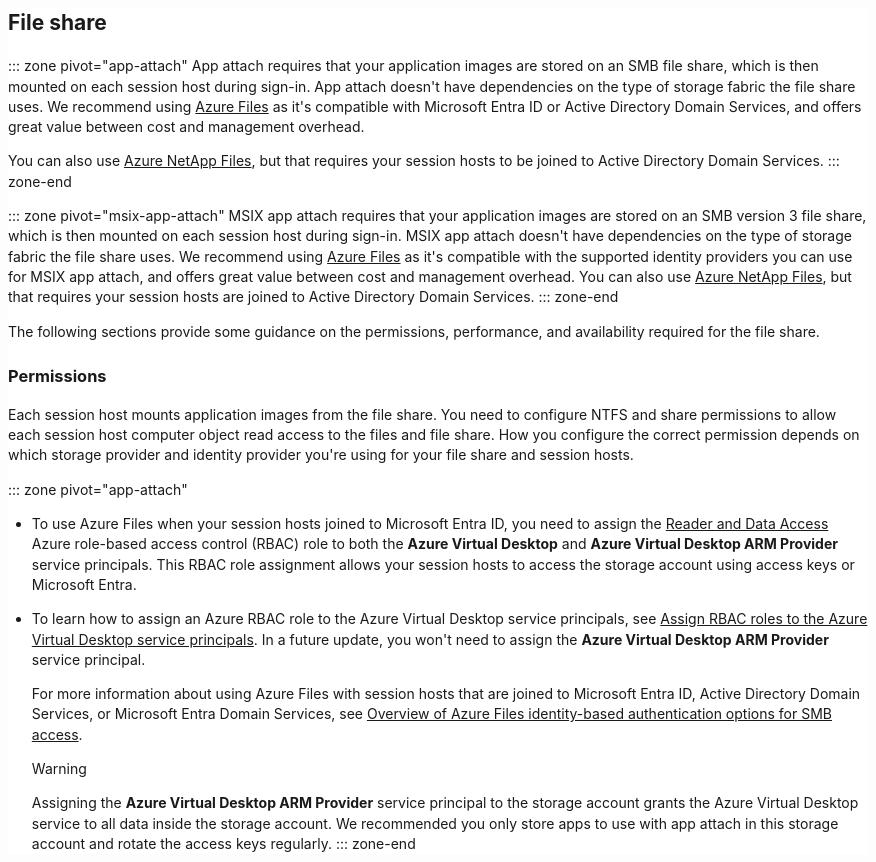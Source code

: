 ## File share

::: zone pivot="app-attach"
App attach requires that your application images are stored on an SMB file share, which is then mounted on each session host during sign-in. App attach doesn't have dependencies on the type of storage fabric the file share uses. We recommend using [Azure Files](../storage/files/storage-files-introduction.md) as it's compatible with Microsoft Entra ID or Active Directory Domain Services, and offers great value between cost and management overhead.

You can also use [Azure NetApp Files](../azure-netapp-files/azure-netapp-files-introduction.md), but that requires your session hosts to be joined to Active Directory Domain Services.
::: zone-end

::: zone pivot="msix-app-attach"
MSIX app attach requires that your application images are stored on an SMB version 3 file share, which is then mounted on each session host during sign-in. MSIX app attach doesn't have dependencies on the type of storage fabric the file share uses. We recommend using [Azure Files](../storage/files/storage-files-introduction.md) as it's compatible with the supported identity providers you can use for MSIX app attach, and offers great value between cost and management overhead. You can also use [Azure NetApp Files](../azure-netapp-files/azure-netapp-files-introduction.md), but that requires your session hosts are joined to Active Directory Domain Services.
::: zone-end

The following sections provide some guidance on the permissions, performance, and availability required for the file share.

### Permissions

Each session host mounts application images from the file share. You need to configure NTFS and share permissions to allow each session host computer object read access to the files and file share. How you configure the correct permission depends on which storage provider and identity provider you're using for your file share and session hosts.

::: zone pivot="app-attach"
- To use Azure Files when your session hosts joined to Microsoft Entra ID, you need to assign the [Reader and Data Access](../role-based-access-control/built-in-roles.md#reader-and-data-access) Azure role-based access control (RBAC) role to both the **Azure Virtual Desktop** and **Azure Virtual Desktop ARM Provider** service principals. This RBAC role assignment allows your session hosts to access the storage account using access keys or Microsoft Entra.

-  To learn how to assign an Azure RBAC role to the Azure Virtual Desktop service principals, see [Assign RBAC roles to the Azure Virtual Desktop service principals](service-principal-assign-roles.md). In a future update, you won't need to assign the **Azure Virtual Desktop ARM Provider** service principal. 

   For more information about using Azure Files with session hosts that are joined to Microsoft Entra ID, Active Directory Domain Services, or Microsoft Entra Domain Services, see [Overview of Azure Files identity-based authentication options for SMB access](../storage/files/storage-files-active-directory-overview.md).

   > [!WARNING]
   > Assigning the **Azure Virtual Desktop ARM Provider** service principal to the storage account grants the Azure Virtual Desktop service to all data inside the storage account. We recommended you only store apps to use with app attach in this storage account and rotate the access keys regularly.
::: zone-end
